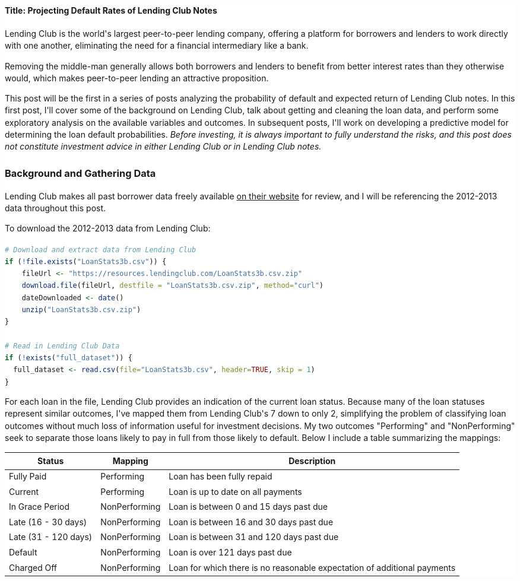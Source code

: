 #### Title: Projecting Default Rates of Lending Club Notes  
 
Lending Club is the world's largest peer-to-peer lending company, offering a platform for borrowers and lenders to work directly with one another, eliminating the need for a financial intermediary like a bank. 

Removing the middle-man generally allows both borrowers and lenders to benefit from better interest rates than they otherwise would, which makes peer-to-peer lending an attractive proposition. 

This post will be the first in a series of posts analyzing the probability of default and expected return of Lending Club notes. In this first post, I'll cover some of the background on Lending Club, talk about getting and cleaning the loan data, and perform some exploratory analysis on the available variables and outcomes. In subsequent posts, I'll work on developing a predictive model for determining the loan default probabilities. *Before investing, it is always important to fully understand the risks, and this post does not constitute investment advice in either Lending Club or in Lending Club notes.* 

### Background and Gathering Data

Lending Club makes all past borrower data freely available [on their website](https://www.lendingclub.com/info/download-data.action) for review, and I will be referencing the 2012-2013 data throughout this post.  

To download the 2012-2013 data from Lending Club:  

```R
# Download and extract data from Lending Club
if (!file.exists("LoanStats3b.csv")) {
    fileUrl <- "https://resources.lendingclub.com/LoanStats3b.csv.zip"
    download.file(fileUrl, destfile = "LoanStats3b.csv.zip", method="curl")
    dateDownloaded <- date()
    unzip("LoanStats3b.csv.zip")
}

# Read in Lending Club Data
if (!exists("full_dataset")) {
  full_dataset <- read.csv(file="LoanStats3b.csv", header=TRUE, skip = 1)
}
```

For each loan in the file, Lending Club provides an indication of the current loan status. Because many of the loan statuses represent similar outcomes, I've mapped them from Lending Club's 7 down to only 2, simplifying the problem of classifying loan outcomes without much loss of information useful for investment decisions. My two outcomes "Performing" and "NonPerforming" seek to separate those loans likely to pay in full from those likely to default. Below I include a table summarizing the mappings:   

| Status               | Mapping       | Description                                                              |
|----------------------|---------------|--------------------------------------------------------------------------|
| Fully Paid           | Performing    | Loan has been fully repaid                                               |
| Current              | Performing    | Loan is up to date on all payments                                       |
| In Grace Period      | NonPerforming | Loan is between 0 and 15 days past due                                   |
| Late (16 - 30 days)  | NonPerforming | Loan is between 16 and 30 days past due                                  |
| Late (31 - 120 days) | NonPerforming | Loan is between 31 and 120 days past due                                 |
| Default              | NonPerforming | Loan is over 121 days past due                                           |
| Charged Off          | NonPerforming | Loan for which there is no reasonable expectation of additional payments |

